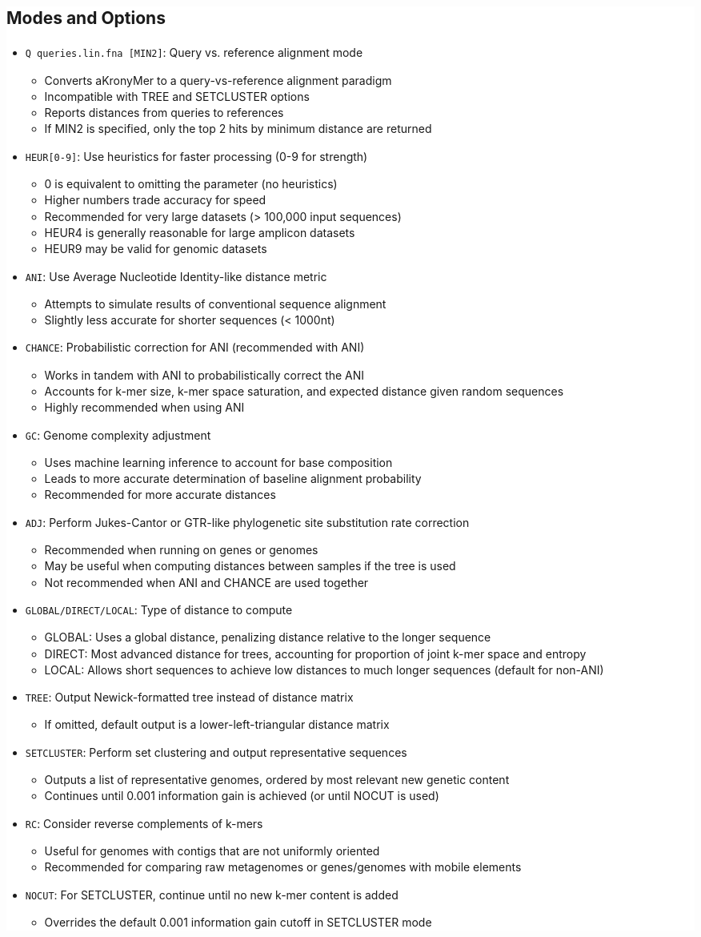 ## Modes and Options

- `Q queries.lin.fna [MIN2]`: Query vs. reference alignment mode
  - Converts aKronyMer to a query-vs-reference alignment paradigm
  - Incompatible with TREE and SETCLUSTER options
  - Reports distances from queries to references
  - If MIN2 is specified, only the top 2 hits by minimum distance are returned

- `HEUR[0-9]`: Use heuristics for faster processing (0-9 for strength)
  - 0 is equivalent to omitting the parameter (no heuristics)
  - Higher numbers trade accuracy for speed
  - Recommended for very large datasets (> 100,000 input sequences)
  - HEUR4 is generally reasonable for large amplicon datasets
  - HEUR9 may be valid for genomic datasets

- `ANI`: Use Average Nucleotide Identity-like distance metric
  - Attempts to simulate results of conventional sequence alignment
  - Slightly less accurate for shorter sequences (< 1000nt)

- `CHANCE`: Probabilistic correction for ANI (recommended with ANI)
  - Works in tandem with ANI to probabilistically correct the ANI
  - Accounts for k-mer size, k-mer space saturation, and expected distance given random sequences
  - Highly recommended when using ANI

- `GC`: Genome complexity adjustment
  - Uses machine learning inference to account for base composition
  - Leads to more accurate determination of baseline alignment probability
  - Recommended for more accurate distances

- `ADJ`: Perform Jukes-Cantor or GTR-like phylogenetic site substitution rate correction
  - Recommended when running on genes or genomes
  - May be useful when computing distances between samples if the tree is used
  - Not recommended when ANI and CHANCE are used together

- `GLOBAL/DIRECT/LOCAL`: Type of distance to compute
  - GLOBAL: Uses a global distance, penalizing distance relative to the longer sequence
  - DIRECT: Most advanced distance for trees, accounting for proportion of joint k-mer space and entropy
  - LOCAL: Allows short sequences to achieve low distances to much longer sequences (default for non-ANI)

- `TREE`: Output Newick-formatted tree instead of distance matrix
  - If omitted, default output is a lower-left-triangular distance matrix

- `SETCLUSTER`: Perform set clustering and output representative sequences
  - Outputs a list of representative genomes, ordered by most relevant new genetic content
  - Continues until 0.001 information gain is achieved (or until NOCUT is used)

- `RC`: Consider reverse complements of k-mers
  - Useful for genomes with contigs that are not uniformly oriented
  - Recommended for comparing raw metagenomes or genes/genomes with mobile elements

- `NOCUT`: For SETCLUSTER, continue until no new k-mer content is added
  - Overrides the default 0.001 information gain cutoff in SETCLUSTER mode
